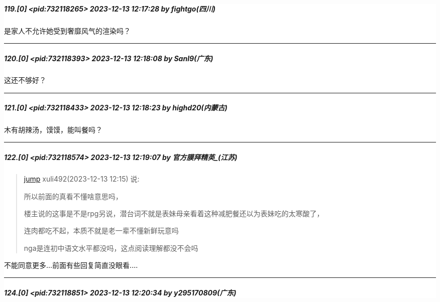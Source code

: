 ##### <span id="pid732118265">119.[0] \<pid:732118265\> 2023-12-13 12:17:28 by fightgo\(四川\)</span>
是家人不允许她受到奢靡风气的渲染吗？

----

##### <span id="pid732118393">120.[0] \<pid:732118393\> 2023-12-13 12:18:08 by Sanl9\(广东\)</span>
这还不够好？

----

##### <span id="pid732118433">121.[0] \<pid:732118433\> 2023-12-13 12:18:23 by highd20\(内蒙古\)</span>
木有胡辣汤，馍馍，能叫餐吗？

----

##### <span id="pid732118574">122.[0] \<pid:732118574\> 2023-12-13 12:19:07 by 官方膜拜精英_\(江苏\)</span>
>[jump](#pid732117858) xuli492(2023-12-13 12:15) 说: 
>
>所以前面的真看不懂啥意思吗，
>
>楼主说的这事是不是rpg另说，潜台词不就是表妹母亲看着这种减肥餐还以为表妹吃的太寒酸了，
>
>连肉都吃不起，本质不就是老一辈不懂新鲜玩意吗
>
>nga是连初中语文水平都没吗，这点阅读理解都没不会吗

不能同意更多...前面有些回复简直没眼看....

----

##### <span id="pid732118851">124.[0] \<pid:732118851\> 2023-12-13 12:20:34 by y295170809\(广东\)</span>